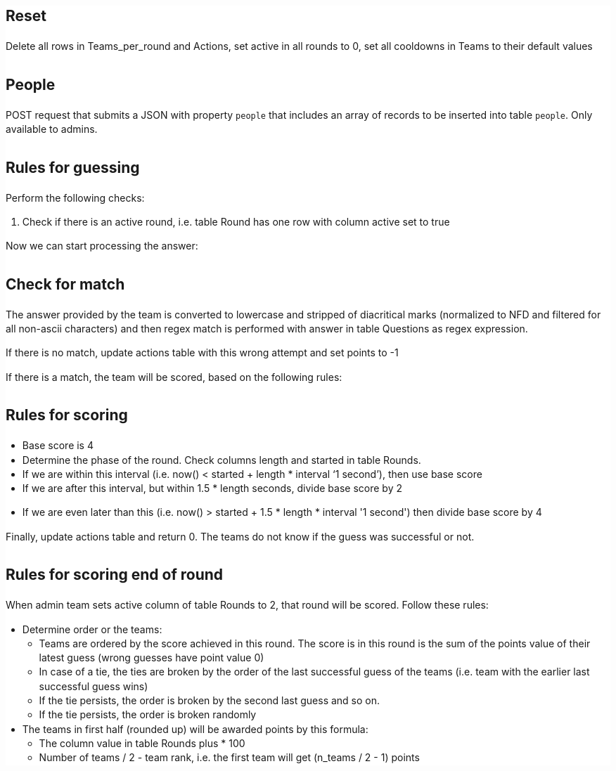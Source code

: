 ## Reset
Delete all rows in Teams_per_round and Actions, set active in all rounds to 0, set all cooldowns in Teams to their default values

## People
POST request that submits a JSON with property `people` that includes an array of records to be inserted into table `people`. Only available to admins.

## Rules for guessing
Perform the following checks:

1. Check if there is an active round, i.e. table Round has one row with column active set to true

Now we can start processing the answer:

## Check for match
The answer provided by the team is converted to lowercase and stripped of diacritical marks (normalized to NFD and filtered for all non-ascii characters) and then regex match is performed with answer in table Questions as regex expression. 

If there is no match, update actions table with this wrong attempt and set points to -1

If there is a match, the team will be scored, based on the following rules:

## Rules for scoring
* Base score is 4
* Determine the phase of the round. Check columns length and started in table Rounds.
* If we are within this interval (i.e. now() < started + length  * interval ‘1 second’), then use base score
* If we are after this interval, but within 1.5 * length seconds, divide base score by 2
+ If we are even later than this (i.e. now() > started + 1.5 * length * interval '1 second') then divide base score by 4 

Finally, update actions table and return 0. The teams do not know if the guess was successful or not.

## Rules for scoring end of round
When admin team sets active column of table Rounds to 2, that round will be scored. Follow these rules:

* Determine order or the teams:
  * Teams are ordered by the score achieved in this round. The score is in this round is the sum of the points value of their latest guess (wrong guesses have point value 0)
  * In case of a tie, the ties are broken by the order of the last successful guess of the teams (i.e. team with the earlier last successful guess wins)
  * If the tie persists, the order is broken by the second last guess and so on.
  * If the tie persists, the order is broken randomly
* The teams in first half (rounded up) will be awarded points by this formula:
  * The column value in table Rounds plus * 100
  * Number of teams / 2 - team rank, i.e. the first team will get (n_teams / 2 - 1) points
